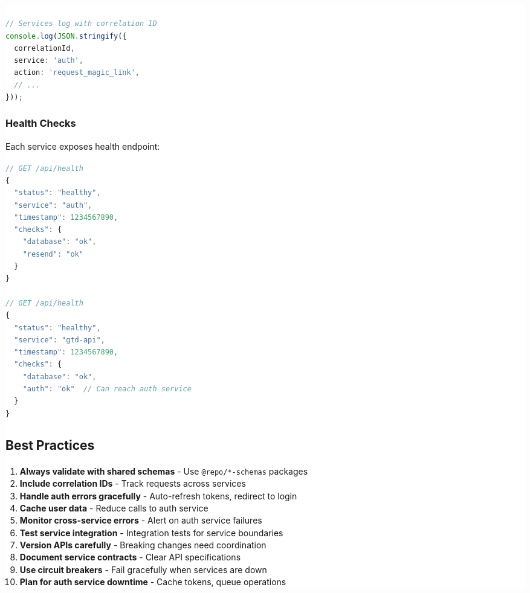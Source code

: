```typescript

// Services log with correlation ID
console.log(JSON.stringify({
  correlationId,
  service: 'auth',
  action: 'request_magic_link',
  // ...
}));
```

### Health Checks

Each service exposes health endpoint:

```typescript
// GET /api/health
{
  "status": "healthy",
  "service": "auth",
  "timestamp": 1234567890,
  "checks": {
    "database": "ok",
    "resend": "ok"
  }
}

// GET /api/health
{
  "status": "healthy",
  "service": "gtd-api",
  "timestamp": 1234567890,
  "checks": {
    "database": "ok",
    "auth": "ok"  // Can reach auth service
  }
}
```

## Best Practices

1. **Always validate with shared schemas** - Use `@repo/*-schemas` packages
2. **Include correlation IDs** - Track requests across services
3. **Handle auth errors gracefully** - Auto-refresh tokens, redirect to login
4. **Cache user data** - Reduce calls to auth service
5. **Monitor cross-service errors** - Alert on auth service failures
6. **Test service integration** - Integration tests for service boundaries
7. **Version APIs carefully** - Breaking changes need coordination
8. **Document service contracts** - Clear API specifications
9. **Use circuit breakers** - Fail gracefully when services are down
10. **Plan for auth service downtime** - Cache tokens, queue operations
